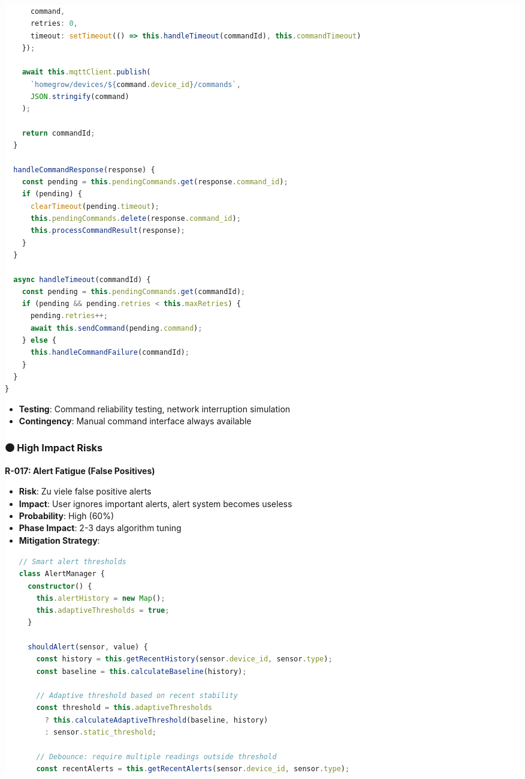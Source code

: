   ```typescript
        command,
        retries: 0,
        timeout: setTimeout(() => this.handleTimeout(commandId), this.commandTimeout)
      });
      
      await this.mqttClient.publish(
        `homegrow/devices/${command.device_id}/commands`,
        JSON.stringify(command)
      );
      
      return commandId;
    }
    
    handleCommandResponse(response) {
      const pending = this.pendingCommands.get(response.command_id);
      if (pending) {
        clearTimeout(pending.timeout);
        this.pendingCommands.delete(response.command_id);
        this.processCommandResult(response);
      }
    }
    
    async handleTimeout(commandId) {
      const pending = this.pendingCommands.get(commandId);
      if (pending && pending.retries < this.maxRetries) {
        pending.retries++;
        await this.sendCommand(pending.command);
      } else {
        this.handleCommandFailure(commandId);
      }
    }
  }
  ```
- **Testing**: Command reliability testing, network interruption simulation
- **Contingency**: Manual command interface always available

### 🟠 High Impact Risks

**R-017: Alert Fatigue (False Positives)**
- **Risk**: Zu viele false positive alerts
- **Impact**: User ignores important alerts, alert system becomes useless
- **Probability**: High (60%)
- **Phase Impact**: 2-3 days algorithm tuning
- **Mitigation Strategy**:
  ```typescript
  // Smart alert thresholds
  class AlertManager {
    constructor() {
      this.alertHistory = new Map();
      this.adaptiveThresholds = true;
    }
    
    shouldAlert(sensor, value) {
      const history = this.getRecentHistory(sensor.device_id, sensor.type);
      const baseline = this.calculateBaseline(history);
      
      // Adaptive threshold based on recent stability
      const threshold = this.adaptiveThresholds 
        ? this.calculateAdaptiveThreshold(baseline, history)
        : sensor.static_threshold;
      
      // Debounce: require multiple readings outside threshold
      const recentAlerts = this.getRecentAlerts(sensor.device_id, sensor.type);
  ```